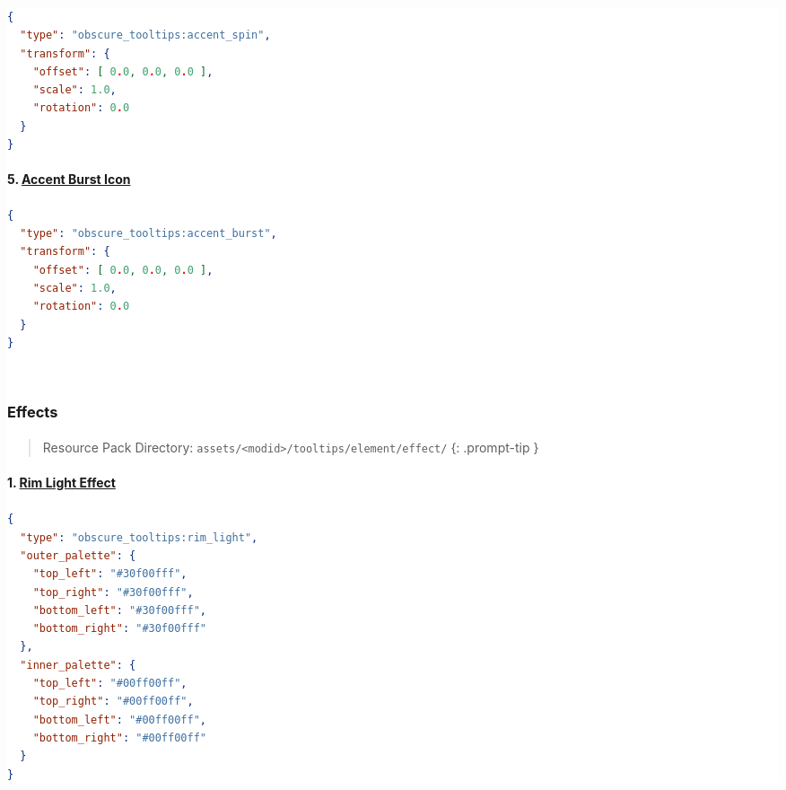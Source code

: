 ```json
{
  "type": "obscure_tooltips:accent_spin",
  "transform": {
    "offset": [ 0.0, 0.0, 0.0 ],
    "scale": 1.0,
    "rotation": 0.0
  }
}
```

#### 5. [Accent Burst Icon](https://github.com/ObscuriaLithium/obscure-tooltips/blob/master/common/src/main/java/dev/obscuria/tooltips/client/element/icon/AccentBurstIcon.java)

```json
{
  "type": "obscure_tooltips:accent_burst",
  "transform": {
    "offset": [ 0.0, 0.0, 0.0 ],
    "scale": 1.0,
    "rotation": 0.0
  }
}
```

<br>

### Effects

> Resource Pack Directory: `assets/<modid>/tooltips/element/effect/`
{: .prompt-tip }

#### 1. [Rim Light Effect](https://github.com/ObscuriaLithium/obscure-tooltips/blob/master/common/src/main/java/dev/obscuria/tooltips/client/element/effect/RimLightEffect.java)

```json
{
  "type": "obscure_tooltips:rim_light",
  "outer_palette": {
    "top_left": "#30f00fff",
    "top_right": "#30f00fff",
    "bottom_left": "#30f00fff",
    "bottom_right": "#30f00fff"
  },
  "inner_palette": {
    "top_left": "#00ff00ff",
    "top_right": "#00ff00ff",
    "bottom_left": "#00ff00ff",
    "bottom_right": "#00ff00ff"
  }
}
```
